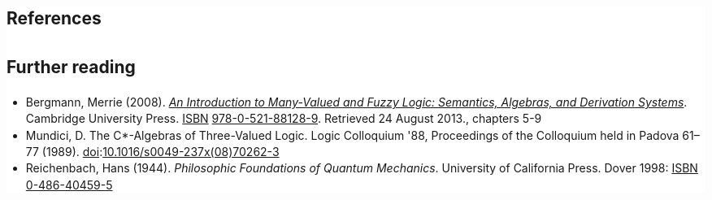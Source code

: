 ## References

## Further reading

- Bergmann, Merrie (2008). [*An Introduction to Many-Valued and Fuzzy Logic: Semantics, Algebras, and Derivation Systems*](http://www.cambridge.org/us/academic/subjects/philosophy/logic/introduction-many-valued-and-fuzzy-logic-semantics-algebras-and-derivation-systems?format=PB). Cambridge University Press. [ISBN](https://en.wikipedia.org/wiki/ISBN_\(identifier\) "ISBN (identifier)") [978-0-521-88128-9](https://en.wikipedia.org/wiki/Special:BookSources/978-0-521-88128-9 "Special:BookSources/978-0-521-88128-9"). Retrieved 24 August 2013., chapters 5-9
- Mundici, D. The C\*-Algebras of Three-Valued Logic. Logic Colloquium '88, Proceedings of the Colloquium held in Padova 61–77 (1989). [doi](https://en.wikipedia.org/wiki/Doi_\(identifier\) "Doi (identifier)"):[10.1016/s0049-237x(08)70262-3](https://doi.org/10.1016%2Fs0049-237x%2808%2970262-3)
- Reichenbach, Hans (1944). *Philosophic Foundations of Quantum Mechanics*. University of California Press. Dover 1998: [ISBN](https://en.wikipedia.org/wiki/ISBN_\(identifier\) "ISBN (identifier)") [0-486-40459-5](https://en.wikipedia.org/wiki/Special:BookSources/0-486-40459-5 "Special:BookSources/0-486-40459-5")

[^1]: ["Trilean (Stanford JavaNLP API)"](https://nlp.stanford.edu/nlp/javadoc/javanlp/edu/stanford/nlp/util/Trilean.html). *Stanford University*. Stanford NLP Group. [Archived](https://web.archive.org/web/20230503011712/https://nlp.stanford.edu/nlp/javadoc/javanlp/edu/stanford/nlp/util/Trilean.html) from the original on May 3, 2023.

[^2]: Post, Emil L. (1921). ["Introduction to a General Theory of Elementary Propositions"](https://doi.org/10.2307%2F2370324). *American Journal of Mathematics*. **43** (3): 163– 185. [doi](https://en.wikipedia.org/wiki/Doi_\(identifier\) "Doi (identifier)"):[10.2307/2370324](https://doi.org/10.2307%2F2370324). [hdl](https://en.wikipedia.org/wiki/Hdl_\(identifier\) "Hdl (identifier)"):[2027/uiuo.ark:/13960/t9j450f7q](https://hdl.handle.net/2027%2Fuiuo.ark%3A%2F13960%2Ft9j450f7q). [ISSN](https://en.wikipedia.org/wiki/ISSN_\(identifier\) "ISSN (identifier)") [0002-9327](https://search.worldcat.org/issn/0002-9327). [JSTOR](https://en.wikipedia.org/wiki/JSTOR_\(identifier\) "JSTOR (identifier)") [2370324](https://www.jstor.org/stable/2370324).

[^3]: ["Peirce's Deductive Logic > Peirce's Three-Valued Logic (Stanford Encyclopedia of Philosophy/Summer 2020 Edition)"](https://plato.stanford.edu/archIves/sum2020/entries/peirce-logic/three-valued-logic.html). *plato.stanford.edu*. Retrieved 2024-05-15.

[^4]: Lane, R. (2001). ["Triadic Logic"](http://www.commens.org/encyclopedia/article/lane-robert-triadic-logic). *Commens*. [Archived](https://web.archive.org/web/20231206040847/http://commens.org/encyclopedia/article/lane-robert-triadic-logic) from the original on Dec 6, 2023.

[^5]: Peirce, Charles S. (1839–1914). ["Logic: autograph manuscript notebook, November 12, 1865-November 1, 1909"](https://iiif.lib.harvard.edu/manifests/view/drs:15255301$645i). *hollisarchives.lib.harvard.edu/repositories/24/digital\_objects/63983*. Houghton Library, Harvard University. Retrieved May 15, 2023. Triadic Logic is universally true. But Dyadic Logic is not aboslutely false

[^6]: Peirce, Charles S. (1839–1914). ["Logic: autograph manuscript notebook, November 12, 1865-November 1, 1909"](https://iiif.lib.harvard.edu/manifests/view/drs:15255301$638i). *hollisarchives.lib.harvard.edu/repositories/24/digital\_objects/63983*. Houghton Library, Harvard University. Retrieved May 15, 2023.

[^7]: Lane, Robert. ["Triadic Logic"](http://www.digitalpeirce.fee.unicamp.br/lane/p-trilan.htm). *www.digitalpeirce.fee.unicamp.br*. Retrieved 2020-07-30.

[^8]: Cobreros, Pablo; Égré, Paul; Ripley, David; Rooij, Robert van (2 January 2014). "Foreword: Three-valued logics and their applications". *Journal of Applied Non-Classical Logics*. **24** (1– 2): 1– 11. [doi](https://en.wikipedia.org/wiki/Doi_\(identifier\) "Doi (identifier)"):[10.1080/11663081.2014.909631](https://doi.org/10.1080%2F11663081.2014.909631).

[^9]: Prior, A. N. (1953). ["Three-Valued Logic and Future Contingents"](https://www.jstor.org/stable/2217099). *The Philosophical Quarterly*. **3** (13): 317– 326. [doi](https://en.wikipedia.org/wiki/Doi_\(identifier\) "Doi (identifier)"):[10.2307/2217099](https://doi.org/10.2307%2F2217099). [ISSN](https://en.wikipedia.org/wiki/ISSN_\(identifier\) "ISSN (identifier)") [0031-8094](https://search.worldcat.org/issn/0031-8094).

[^10]: Taylor, Richard (1957). ["The Problem of Future Contingencies"](https://www.jstor.org/stable/2182851). *The Philosophical Review*. **66** (1): 1– 28. [doi](https://en.wikipedia.org/wiki/Doi_\(identifier\) "Doi (identifier)"):[10.2307/2182851](https://doi.org/10.2307%2F2182851). [ISSN](https://en.wikipedia.org/wiki/ISSN_\(identifier\) "ISSN (identifier)") [0031-8108](https://search.worldcat.org/issn/0031-8108).

[^11]: Rybaříková, Zuzana (1 May 2021). "Łukasiewicz, determinism, and the four-valued system of logic". *Semiotica*. **2021** (240): 129– 143. [doi](https://en.wikipedia.org/wiki/Doi_\(identifier\) "Doi (identifier)"):[10.1515/sem-2019-0115](https://doi.org/10.1515%2Fsem-2019-0115).

[^12]: de Finetti, Bruno (1 January 1995). "The logic of probability (translated)". *Philosophical Studies*. **77** (1): 181– 190. [doi](https://en.wikipedia.org/wiki/Doi_\(identifier\) "Doi (identifier)"):[10.1007/BF00996317](https://doi.org/10.1007%2FBF00996317). But there is a second possible way to conceive of many-valued logics: that while a proposition, in itself, can have only two values, true or false, that is to say two responses, yes or no, it may happen that a given individual does not know the \[correct\] response, at least at a given moment; therefore, for the individual there is a third attitude possible toward a proposition. This third attitude does not correspond to a distinct third value of yes or of no, but simply to a doubt between yes or no


[^13]: Putnam, Hilary (1 October 1957). "Three-valued logic". *Philosophical Studies*. **8** (5): 73– 80. [doi](https://en.wikipedia.org/wiki/Doi_\(identifier\) "Doi (identifier)"):[10.1007/BF02304905](https://doi.org/10.1007%2FBF02304905). However, it is not the case that 'middle' means "neither verified nor falsified at the present time". As we have seen, 'verified' and 'falsified' are epistemic predicates--that is to say, they are relative to the evidence at a particular time--whereas 'middle,' like 'true' and 'false' is not relative to the evidence.
[^14]: Kleene, Stephen Cole (1952). *Introduction to metamathematics*. North-Holland Publishing Co., Amsterdam, and P. Noordhoff, Groningen. p. 336. The strong 3-valued logic can be applied to completely defined predicates Q(x) and R(x), from which composite predicates are formed using ̅, V, &, ->, ≡ in the usual 2-valued meanings, thus, (iii) Suppose that there are fixed algorithms which decide the truth or falsity of Q(x) and of R(x), each on a subset of the natural numbers (as occurs e.g. after completing the definitions of any two partial recursive predicates classically). Let t, f, u mean 'decidable by the algorithms (i.e. by use of only such information about Q(x) and R(x) as can be obtained by the algorithms) to be true', 'decidable by the algorithms to be false', 'undecidable by the algorithms whether true or false'. (iv) Assume a fixed state of knowledge about Q(x) and R(x) (as occurs e.g. after pursuing algorithms for each of them up to a given stage). Let t, f, u mean 'known to be true', 'known to be false', 'unknown whether true or false'.
[^15]: [Knuth, Donald E.](https://en.wikipedia.org/wiki/Donald_Knuth "Donald Knuth") (1981). *The Art of Computer Programming Vol. 2*. Reading, Mass.: Addison-Wesley Publishing Company. p. 190.
[^16]: [Hayes, Brian](https://en.wikipedia.org/wiki/Brian_Hayes_\(scientist\) "Brian Hayes (scientist)") (November–December 2001). ["Third base"](http://bit-player.org/wp-content/extras/bph-publications/AmSci-2001-11-Hayes-ternary.pdf) (PDF). *[American Scientist](https://en.wikipedia.org/wiki/American_Scientist "American Scientist")*. **89** (6). [Sigma Xi](https://en.wikipedia.org/wiki/Sigma_Xi "Sigma Xi"), the Scientific Research Society: 490– 494. [doi](https://en.wikipedia.org/wiki/Doi_\(identifier\) "Doi (identifier)"):[10.1511/2001.40.3268](https://doi.org/10.1511%2F2001.40.3268). [Archived](https://web.archive.org/web/20191030114823/http://bit-player.org/wp-content/extras/bph-publications/AmSci-2001-11-Hayes-ternary.pdf) (PDF) from the original on 2019-10-30. Retrieved 2020-04-12.
[^17]: Nelson, David (2008). [*The Penguin Dictionary of Mathematics. Fourth Edition*](https://books.google.com/books?id=ud3sEeVdTIwC&pg=PT1113). London, England: Penguin Books. Entry for 'three-valued logic'. [ISBN](https://en.wikipedia.org/wiki/ISBN_\(identifier\) "ISBN (identifier)") [9780141920870](https://en.wikipedia.org/wiki/Special:BookSources/9780141920870 "Special:BookSources/9780141920870").
[^18]: Douglas W. Jones, [Standard Ternary Logic](http://homepage.cs.uiowa.edu/~jones/ternary/logic.shtml), Feb. 11, 2013.
[^19]: ["Beyond Propositional Logic"](http://www.uky.edu/~look/Phi520-Lecture7.pdf)
[^20]: Grzegorz Malinowski, " [Many-valued Logic and its Philosophy](https://books.google.com/books?id=3TNj1ZkP3qEC&dq=%22Many-valued+Logic+and+its+Philosophy%22&pg=PA13) " in Dov M. Gabbay, John Woods (eds.) *Handbook of the History of Logic Volume 8. The Many Valued and Nonmonotonic Turn in Logic*, Elsevier, 2009
[^21]: Heyting (1930). "Die formalen Regeln der intuitionistischen Logik". *Sitz. Berlin*. 42– 56.
[^22]: Miller, D. Michael; Thornton, Mitchell A. (2008). *Multiple valued logic: concepts and representations*. Synthesis lectures on digital circuits and systems. Vol. 12. Morgan & Claypool Publishers. pp. 41– 42. [ISBN](https://en.wikipedia.org/wiki/ISBN_\(identifier\) "ISBN (identifier)") [978-1-59829-190-2](https://en.wikipedia.org/wiki/Special:BookSources/978-1-59829-190-2 "Special:BookSources/978-1-59829-190-2").
[^23]: Dubrova, Elena (2002). [Multiple-Valued Logic Synthesis and Optimization](http://dl.acm.org/citation.cfm?id=566849), in Hassoun S. and Sasao T., editors, *Logic Synthesis and Verification*, Kluwer Academic Publishers, pp. 89-114